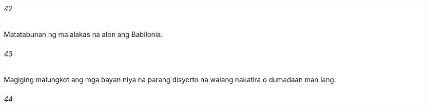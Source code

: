 












###### 42 










Matatabunan ng malalakas na alon ang Babilonia. 





















###### 43 










Magiging malungkot ang mga bayan niya na parang disyerto na walang nakatira o dumadaan man lang. 





















###### 44 






